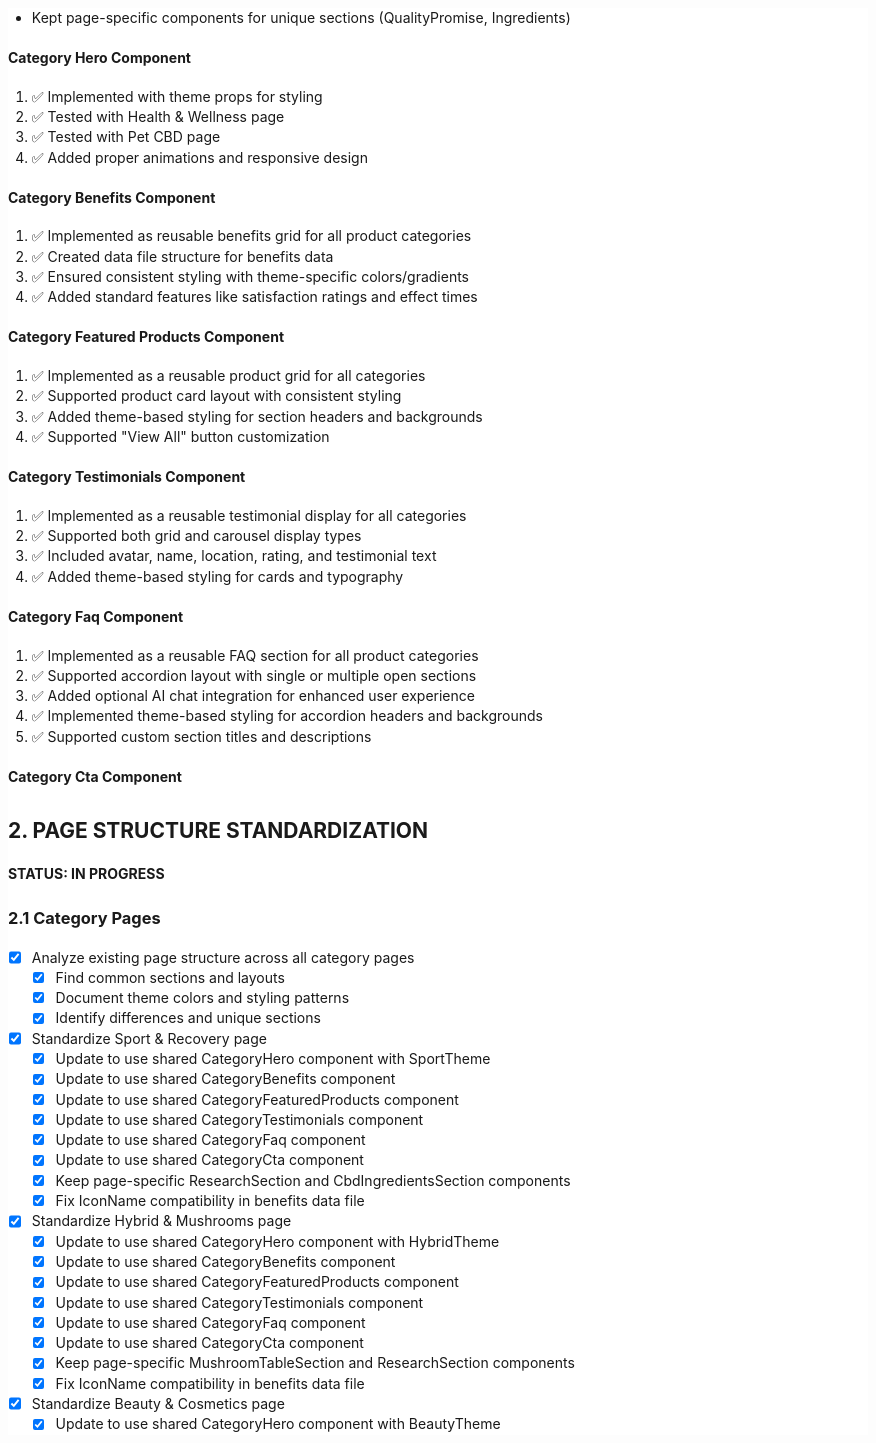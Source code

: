    - Kept page-specific components for unique sections (QualityPromise, Ingredients)

#### Category Hero Component
1. ✅ Implemented with theme props for styling
2. ✅ Tested with Health & Wellness page
3. ✅ Tested with Pet CBD page
4. ✅ Added proper animations and responsive design

#### Category Benefits Component
1. ✅ Implemented as reusable benefits grid for all product categories
2. ✅ Created data file structure for benefits data
3. ✅ Ensured consistent styling with theme-specific colors/gradients
4. ✅ Added standard features like satisfaction ratings and effect times

#### Category Featured Products Component
1. ✅ Implemented as a reusable product grid for all categories
2. ✅ Supported product card layout with consistent styling
3. ✅ Added theme-based styling for section headers and backgrounds
4. ✅ Supported "View All" button customization

#### Category Testimonials Component
1. ✅ Implemented as a reusable testimonial display for all categories
2. ✅ Supported both grid and carousel display types
3. ✅ Included avatar, name, location, rating, and testimonial text
4. ✅ Added theme-based styling for cards and typography

#### Category Faq Component
1. ✅ Implemented as a reusable FAQ section for all product categories
2. ✅ Supported accordion layout with single or multiple open sections
3. ✅ Added optional AI chat integration for enhanced user experience
4. ✅ Implemented theme-based styling for accordion headers and backgrounds
5. ✅ Supported custom section titles and descriptions

#### Category Cta Component

## 2. PAGE STRUCTURE STANDARDIZATION
**STATUS: IN PROGRESS**

### 2.1 Category Pages
- [x] Analyze existing page structure across all category pages
  - [x] Find common sections and layouts
  - [x] Document theme colors and styling patterns
  - [x] Identify differences and unique sections
- [x] Standardize Sport & Recovery page
  - [x] Update to use shared CategoryHero component with SportTheme
  - [x] Update to use shared CategoryBenefits component
  - [x] Update to use shared CategoryFeaturedProducts component
  - [x] Update to use shared CategoryTestimonials component
  - [x] Update to use shared CategoryFaq component
  - [x] Update to use shared CategoryCta component
  - [x] Keep page-specific ResearchSection and CbdIngredientsSection components
  - [x] Fix IconName compatibility in benefits data file
- [x] Standardize Hybrid & Mushrooms page
  - [x] Update to use shared CategoryHero component with HybridTheme
  - [x] Update to use shared CategoryBenefits component
  - [x] Update to use shared CategoryFeaturedProducts component
  - [x] Update to use shared CategoryTestimonials component
  - [x] Update to use shared CategoryFaq component
  - [x] Update to use shared CategoryCta component
  - [x] Keep page-specific MushroomTableSection and ResearchSection components
  - [x] Fix IconName compatibility in benefits data file
- [x] Standardize Beauty & Cosmetics page
  - [x] Update to use shared CategoryHero component with BeautyTheme